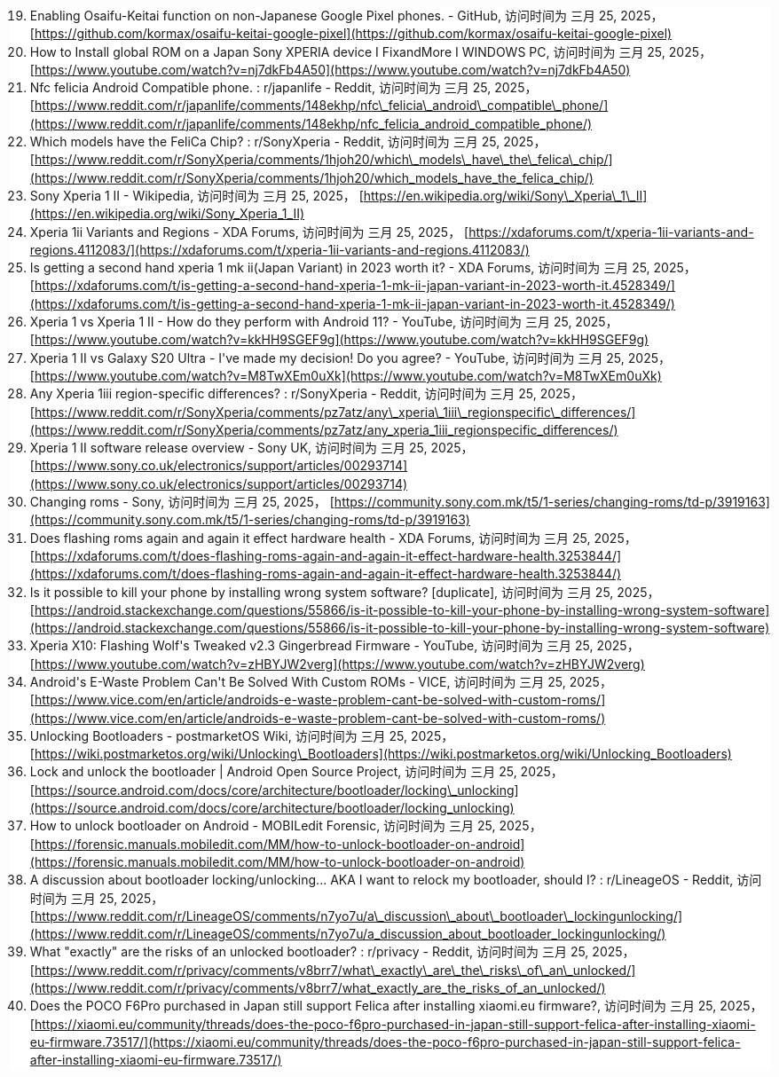 19. Enabling Osaifu-Keitai function on non-Japanese Google Pixel phones. \- GitHub, 访问时间为 三月 25, 2025， [https://github.com/kormax/osaifu-keitai-google-pixel](https://github.com/kormax/osaifu-keitai-google-pixel)  
20. How to Install global ROM on a Japan Sony XPERIA device I FixandMore I WINDOWS PC, 访问时间为 三月 25, 2025， [https://www.youtube.com/watch?v=nj7dkFb4A50](https://www.youtube.com/watch?v=nj7dkFb4A50)  
21. Nfc felicia Android Compatible phone. : r/japanlife \- Reddit, 访问时间为 三月 25, 2025， [https://www.reddit.com/r/japanlife/comments/148ekhp/nfc\_felicia\_android\_compatible\_phone/](https://www.reddit.com/r/japanlife/comments/148ekhp/nfc_felicia_android_compatible_phone/)  
22. Which models have the FeliCa Chip? : r/SonyXperia \- Reddit, 访问时间为 三月 25, 2025， [https://www.reddit.com/r/SonyXperia/comments/1hjoh20/which\_models\_have\_the\_felica\_chip/](https://www.reddit.com/r/SonyXperia/comments/1hjoh20/which_models_have_the_felica_chip/)  
23. Sony Xperia 1 II \- Wikipedia, 访问时间为 三月 25, 2025， [https://en.wikipedia.org/wiki/Sony\_Xperia\_1\_II](https://en.wikipedia.org/wiki/Sony_Xperia_1_II)  
24. Xperia 1ii Variants and Regions \- XDA Forums, 访问时间为 三月 25, 2025， [https://xdaforums.com/t/xperia-1ii-variants-and-regions.4112083/](https://xdaforums.com/t/xperia-1ii-variants-and-regions.4112083/)  
25. Is getting a second hand xperia 1 mk ii(Japan Variant) in 2023 worth it? \- XDA Forums, 访问时间为 三月 25, 2025， [https://xdaforums.com/t/is-getting-a-second-hand-xperia-1-mk-ii-japan-variant-in-2023-worth-it.4528349/](https://xdaforums.com/t/is-getting-a-second-hand-xperia-1-mk-ii-japan-variant-in-2023-worth-it.4528349/)  
26. Xperia 1 vs Xperia 1 II \- How do they perform with Android 11? \- YouTube, 访问时间为 三月 25, 2025， [https://www.youtube.com/watch?v=kkHH9SGEF9g](https://www.youtube.com/watch?v=kkHH9SGEF9g)  
27. Xperia 1 II vs Galaxy S20 Ultra \- I've made my decision\! Do you agree? \- YouTube, 访问时间为 三月 25, 2025， [https://www.youtube.com/watch?v=M8TwXEm0uXk](https://www.youtube.com/watch?v=M8TwXEm0uXk)  
28. Any Xperia 1iii region-specific differences? : r/SonyXperia \- Reddit, 访问时间为 三月 25, 2025， [https://www.reddit.com/r/SonyXperia/comments/pz7atz/any\_xperia\_1iii\_regionspecific\_differences/](https://www.reddit.com/r/SonyXperia/comments/pz7atz/any_xperia_1iii_regionspecific_differences/)  
29. Xperia 1 II software release overview \- Sony UK, 访问时间为 三月 25, 2025， [https://www.sony.co.uk/electronics/support/articles/00293714](https://www.sony.co.uk/electronics/support/articles/00293714)  
30. Changing roms \- Sony, 访问时间为 三月 25, 2025， [https://community.sony.com.mk/t5/1-series/changing-roms/td-p/3919163](https://community.sony.com.mk/t5/1-series/changing-roms/td-p/3919163)  
31. Does flashing roms again and again it effect hardware health \- XDA Forums, 访问时间为 三月 25, 2025， [https://xdaforums.com/t/does-flashing-roms-again-and-again-it-effect-hardware-health.3253844/](https://xdaforums.com/t/does-flashing-roms-again-and-again-it-effect-hardware-health.3253844/)  
32. Is it possible to kill your phone by installing wrong system software? \[duplicate\], 访问时间为 三月 25, 2025， [https://android.stackexchange.com/questions/55866/is-it-possible-to-kill-your-phone-by-installing-wrong-system-software](https://android.stackexchange.com/questions/55866/is-it-possible-to-kill-your-phone-by-installing-wrong-system-software)  
33. Xperia X10: Flashing Wolf's Tweaked v2.3 Gingerbread Firmware \- YouTube, 访问时间为 三月 25, 2025， [https://www.youtube.com/watch?v=zHBYJW2verg](https://www.youtube.com/watch?v=zHBYJW2verg)  
34. Android's E-Waste Problem Can't Be Solved With Custom ROMs \- VICE, 访问时间为 三月 25, 2025， [https://www.vice.com/en/article/androids-e-waste-problem-cant-be-solved-with-custom-roms/](https://www.vice.com/en/article/androids-e-waste-problem-cant-be-solved-with-custom-roms/)  
35. Unlocking Bootloaders \- postmarketOS Wiki, 访问时间为 三月 25, 2025， [https://wiki.postmarketos.org/wiki/Unlocking\_Bootloaders](https://wiki.postmarketos.org/wiki/Unlocking_Bootloaders)  
36. Lock and unlock the bootloader | Android Open Source Project, 访问时间为 三月 25, 2025， [https://source.android.com/docs/core/architecture/bootloader/locking\_unlocking](https://source.android.com/docs/core/architecture/bootloader/locking_unlocking)  
37. How to unlock bootloader on Android \- MOBILedit Forensic, 访问时间为 三月 25, 2025， [https://forensic.manuals.mobiledit.com/MM/how-to-unlock-bootloader-on-android](https://forensic.manuals.mobiledit.com/MM/how-to-unlock-bootloader-on-android)  
38. A discussion about bootloader locking/unlocking... AKA I want to relock my bootloader, should I? : r/LineageOS \- Reddit, 访问时间为 三月 25, 2025， [https://www.reddit.com/r/LineageOS/comments/n7yo7u/a\_discussion\_about\_bootloader\_lockingunlocking/](https://www.reddit.com/r/LineageOS/comments/n7yo7u/a_discussion_about_bootloader_lockingunlocking/)  
39. What "exactly" are the risks of an unlocked bootloader? : r/privacy \- Reddit, 访问时间为 三月 25, 2025， [https://www.reddit.com/r/privacy/comments/v8brr7/what\_exactly\_are\_the\_risks\_of\_an\_unlocked/](https://www.reddit.com/r/privacy/comments/v8brr7/what_exactly_are_the_risks_of_an_unlocked/)  
40. Does the POCO F6Pro purchased in Japan still support Felica after installing xiaomi.eu firmware?, 访问时间为 三月 25, 2025， [https://xiaomi.eu/community/threads/does-the-poco-f6pro-purchased-in-japan-still-support-felica-after-installing-xiaomi-eu-firmware.73517/](https://xiaomi.eu/community/threads/does-the-poco-f6pro-purchased-in-japan-still-support-felica-after-installing-xiaomi-eu-firmware.73517/)  